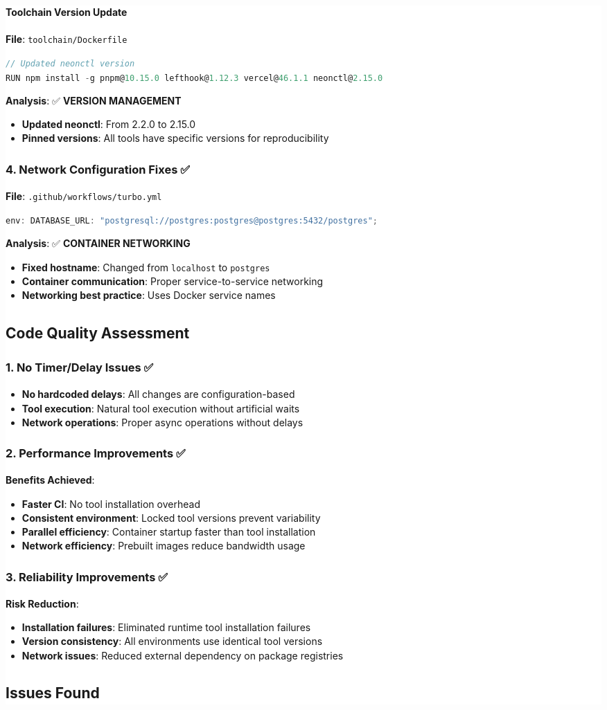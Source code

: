 #### Toolchain Version Update

**File**: `toolchain/Dockerfile`

```typescript
// Updated neonctl version
RUN npm install -g pnpm@10.15.0 lefthook@1.12.3 vercel@46.1.1 neonctl@2.15.0
```

**Analysis**: ✅ **VERSION MANAGEMENT**

- **Updated neonctl**: From 2.2.0 to 2.15.0
- **Pinned versions**: All tools have specific versions for reproducibility

### 4. Network Configuration Fixes ✅

**File**: `.github/workflows/turbo.yml`

```typescript
env: DATABASE_URL: "postgresql://postgres:postgres@postgres:5432/postgres";
```

**Analysis**: ✅ **CONTAINER NETWORKING**

- **Fixed hostname**: Changed from `localhost` to `postgres`
- **Container communication**: Proper service-to-service networking
- **Networking best practice**: Uses Docker service names

## Code Quality Assessment

### 1. No Timer/Delay Issues ✅

- **No hardcoded delays**: All changes are configuration-based
- **Tool execution**: Natural tool execution without artificial waits
- **Network operations**: Proper async operations without delays

### 2. Performance Improvements ✅

**Benefits Achieved**:

- **Faster CI**: No tool installation overhead
- **Consistent environment**: Locked tool versions prevent variability
- **Parallel efficiency**: Container startup faster than tool installation
- **Network efficiency**: Prebuilt images reduce bandwidth usage

### 3. Reliability Improvements ✅

**Risk Reduction**:

- **Installation failures**: Eliminated runtime tool installation failures
- **Version consistency**: All environments use identical tool versions
- **Network issues**: Reduced external dependency on package registries

## Issues Found
